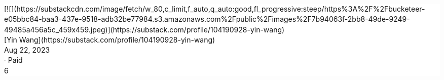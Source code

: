 <div class="pencraft frontend-pencraft-Box-module__reset--VfQY8 frontend-pencraft-Box-module__display-flex--ZqeZt frontend-pencraft-Box-module__flex-align-center--rSd6h">

<div class="pencraft frontend-pencraft-Box-module__reset--VfQY8 frontend-pencraft-Box-module__display-flex--ZqeZt frontend-pencraft-Box-module__flex-align-center--rSd6h frontend-components-Facepile-module__faces--FVkdk frontend-components-Facepile-module__size-40--pH6IT">

<div class="profile-hover-card-target frontend-reader2-ProfileAndPublicationHoverCard-module__profileHoverCardTarget--Od_YL">[<picture><source type="image/webp" srcset="https://substackcdn.com/image/fetch/w_80,c_limit,f_webp,q_auto:good,fl_progressive:steep/https%3A%2F%2Fbucketeer-e05bbc84-baa3-437e-9518-adb32be77984.s3.amazonaws.com%2Fpublic%2Fimages%2F7b94063f-2bb8-49de-9249-49485a456a5c_459x459.jpeg">![](https://substackcdn.com/image/fetch/w_80,c_limit,f_auto,q_auto:good,fl_progressive:steep/https%3A%2F%2Fbucketeer-e05bbc84-baa3-437e-9518-adb32be77984.s3.amazonaws.com%2Fpublic%2Fimages%2F7b94063f-2bb8-49de-9249-49485a456a5c_459x459.jpeg)</picture>](https://substack.com/profile/104190928-yin-wang)</div>

<div class="pencraft frontend-pencraft-Box-module__reset--VfQY8 frontend-pencraft-Box-module__display-flex--ZqeZt frontend-pencraft-Box-module__flex-direction-column--Rq7pk">

<div class="pencraft frontend-pencraft-Box-module__reset--VfQY8 frontend-pencraft-Text-module__size-11--k1e8b frontend-pencraft-Text-module__line-height-20--p0dP8 frontend-pencraft-Text-module__weight-medium--x7khA frontend-pencraft-Text-module__font-meta--U_nxy frontend-pencraft-Text-module__color-pub-primary-text--RzL7j frontend-pencraft-Text-module__transform-uppercase--IDkUL frontend-pencraft-Text-module__reset--dW0zZ frontend-pencraft-Text-module__meta--jzHdd">

<div class="profile-hover-card-target frontend-reader2-ProfileAndPublicationHoverCard-module__profileHoverCardTarget--Od_YL">[Yin Wang](https://substack.com/profile/104190928-yin-wang)</div>

<div class="pencraft frontend-pencraft-Box-module__reset--VfQY8 frontend-pencraft-Box-module__display-flex--ZqeZt frontend-pencraft-Box-module__flex-gap-4--zeW5_">

<div class="pencraft frontend-pencraft-Box-module__reset--VfQY8 frontend-pencraft-Text-module__size-11--k1e8b frontend-pencraft-Text-module__line-height-20--p0dP8 frontend-pencraft-Text-module__weight-medium--x7khA frontend-pencraft-Text-module__font-meta--U_nxy frontend-pencraft-Text-module__color-pub-secondary-text--OzRTa frontend-pencraft-Text-module__transform-uppercase--IDkUL frontend-pencraft-Text-module__reset--dW0zZ frontend-pencraft-Text-module__meta--jzHdd">Aug 22, 2023</div>

<div class="pencraft frontend-pencraft-Box-module__reset--VfQY8 frontend-pencraft-Text-module__size-11--k1e8b frontend-pencraft-Text-module__line-height-20--p0dP8 frontend-pencraft-Text-module__weight-medium--x7khA frontend-pencraft-Text-module__font-meta--U_nxy frontend-pencraft-Text-module__color-pub-secondary-text--OzRTa frontend-pencraft-Text-module__transform-uppercase--IDkUL frontend-pencraft-Text-module__reset--dW0zZ frontend-pencraft-Text-module__meta--jzHdd">∙ Paid</div>

<div class="pencraft frontend-pencraft-Box-module__flexGrow--mx4xz frontend-pencraft-Box-module__reset--VfQY8 frontend-pencraft-Box-module__display-flex--ZqeZt frontend-pencraft-Box-module__flex-justify-space-between--NvIcg frontend-pencraft-Box-module__flex-align-center--rSd6h frontend-pencraft-Box-module__flex-gap-16--TpblU frontend-pencraft-Box-module__padding-y-16--ohCEm frontend-pencraft-Box-module__border-top-detail-themed--e17yZ frontend-pencraft-Box-module__border-bottom-detail-themed--eVwFY post-ufi">

<div class="pencraft frontend-pencraft-Box-module__reset--VfQY8 frontend-pencraft-Box-module__display-flex--ZqeZt frontend-pencraft-Box-module__flex-gap-8--HFpIK">

<div class="like-button-container post-ufi-button style-button"> <a role="button" class="post-ufi-button style-button has-label with-border"><div class="label">6</div></a> 
